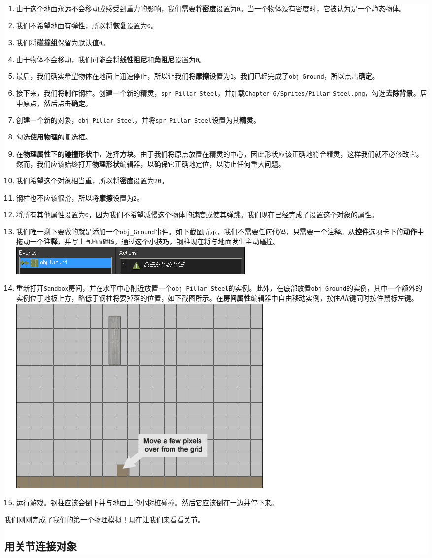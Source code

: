 1.  由于这个地面永远不会移动或感受到重力的影响，我们需要将**密度**设置为`0`。当一个物体没有密度时，它被认为是一个静态物体。

1.  我们不希望地面有弹性，所以将**恢复**设置为`0`。

1.  我们将**碰撞组**保留为默认值`0`。

1.  由于物体不会移动，我们可能会将**线性阻尼**和**角阻尼**设置为`0`。

1.  最后，我们确实希望物体在地面上迅速停止，所以让我们将**摩擦**设置为`1`。我们已经完成了`obj_Ground`，所以点击**确定**。

1.  接下来，我们将制作钢柱。创建一个新的精灵，`spr_Pillar_Steel`，并加载`Chapter 6/Sprites/Pillar_Steel.png`，勾选**去除背景**。居中原点，然后点击**确定**。

1.  创建一个新的对象，`obj_Pillar_Steel`，并将`spr_Pillar_Steel`设置为其**精灵**。

1.  勾选**使用物理**的复选框。

1.  在**物理属性**下的**碰撞形状**中，选择**方块**。由于我们将原点放置在精灵的中心，因此形状应该正确地符合精灵，这样我们就不必修改它。然而，我们应该始终打开**物理形状**编辑器，以确保它正确地定位，以防止任何重大问题。

1.  我们希望这个对象相当重，所以将**密度**设置为`20`。

1.  钢柱也不应该很滑，所以将**摩擦**设置为`2`。

1.  将所有其他属性设置为`0`，因为我们不希望减慢这个物体的速度或使其弹跳。我们现在已经完成了设置这个对象的属性。

1.  我们唯一剩下要做的就是添加一个`obj_Ground`事件。如下截图所示，我们不需要任何代码，只需要一个注释。从**控件**选项卡下的**动作**中拖动一个**注释**，并写上`与地面碰撞`。通过这个小技巧，钢柱现在将与地面发生主动碰撞。![使用夹具定义属性](img/4100OT_06_06.jpg)

1.  重新打开`Sandbox`房间，并在水平中心附近放置一个`obj_Pillar_Steel`的实例。此外，在底部放置`obj_Ground`的实例，其中一个额外的实例位于地板上方，略低于钢柱将要掉落的位置，如下截图所示。在**房间属性**编辑器中自由移动实例，按住*Alt*键同时按住鼠标左键。![使用夹具定义属性](img/4100OT_06_07.jpg)

1.  运行游戏。钢柱应该会倒下并与地面上的小树桩碰撞。然后它应该倒在一边并停下来。

我们刚刚完成了我们的第一个物理模拟！现在让我们来看看关节。

## 用关节连接对象
